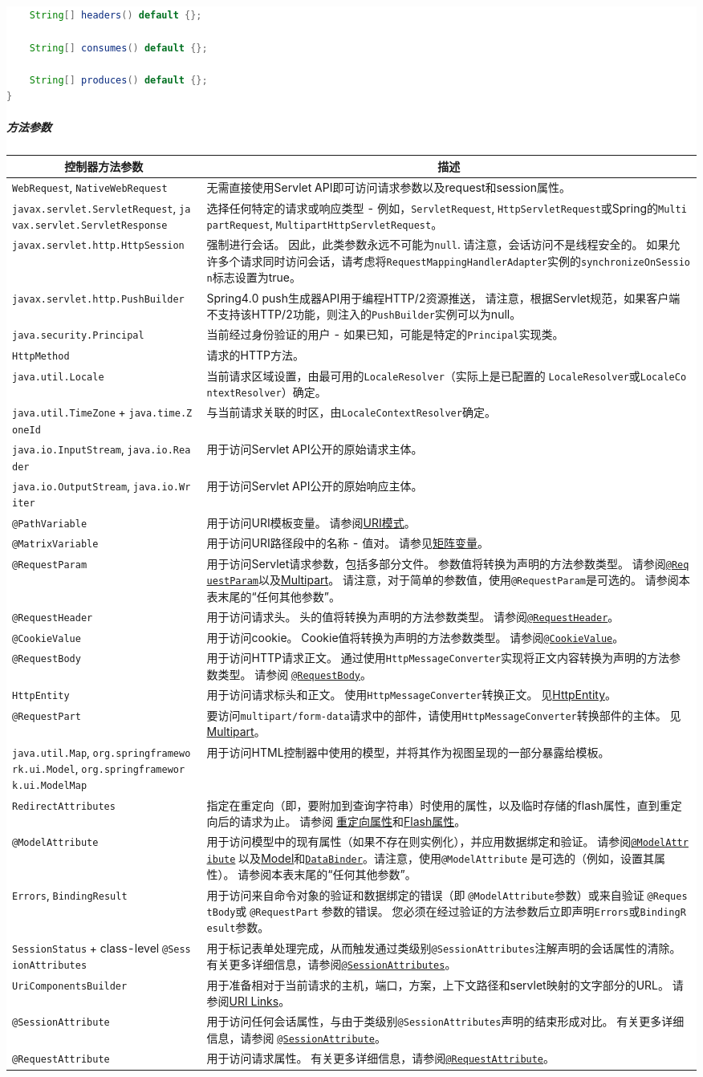 ```java
	String[] headers() default {};

	String[] consumes() default {};

	String[] produces() default {};
}
```



##### 方法参数

| 控制器方法参数                                               | 描述                                                         |
| ------------------------------------------------------------ | ------------------------------------------------------------ |
| `WebRequest`, `NativeWebRequest`                             | 无需直接使用Servlet API即可访问请求参数以及request和session属性。 |
| `javax.servlet.ServletRequest`, `javax.servlet.ServletResponse` | 选择任何特定的请求或响应类型 - 例如，`ServletRequest`, `HttpServletRequest`或Spring的`MultipartRequest`, `MultipartHttpServletRequest`。 |
| `javax.servlet.http.HttpSession`                             | 强制进行会话。 因此，此类参数永远不可能为`null`. 请注意，会话访问不是线程安全的。 如果允许多个请求同时访问会话，请考虑将`RequestMappingHandlerAdapter`实例的`synchronizeOnSession`标志设置为true。 |
| `javax.servlet.http.PushBuilder`                             | Spring4.0 push生成器API用于编程HTTP/2资源推送， 请注意，根据Servlet规范，如果客户端不支持该HTTP/2功能，则注入的`PushBuilder`实例可以为null。 |
| `java.security.Principal`                                    | 当前经过身份验证的用户 - 如果已知，可能是特定的`Principal`实现类。 |
| `HttpMethod`                                                 | 请求的HTTP方法。                                             |
| `java.util.Locale`                                           | 当前请求区域设置，由最可用的`LocaleResolver`（实际上是已配置的 `LocaleResolver`或`LocaleContextResolver`）确定。 |
| `java.util.TimeZone` + `java.time.ZoneId`                    | 与当前请求关联的时区，由`LocaleContextResolver`确定。        |
| `java.io.InputStream`, `java.io.Reader`                      | 用于访问Servlet API公开的原始请求主体。                      |
| `java.io.OutputStream`, `java.io.Writer`                     | 用于访问Servlet API公开的原始响应主体。                      |
| `@PathVariable`                                              | 用于访问URI模板变量。 请参阅[URI模式](https://github.com/DocsHome/spring-docs/blob/master/pages/web/mvc.md#mvc-ann-requestmapping-uri-templates)。 |
| `@MatrixVariable`                                            | 用于访问URI路径段中的名称 - 值对。 请参见[矩阵变量](https://github.com/DocsHome/spring-docs/blob/master/pages/web/mvc.md#mvc-ann-matrix-variables)。 |
| `@RequestParam`                                              | 用于访问Servlet请求参数，包括多部分文件。 参数值将转换为声明的方法参数类型。 请参阅[`@RequestParam`](https://github.com/DocsHome/spring-docs/blob/master/pages/web/mvc.md#mvc-ann-requestparam)以及[Multipart](https://github.com/DocsHome/spring-docs/blob/master/pages/web/mvc.md#mvc-multipart-forms)。 请注意，对于简单的参数值，使用`@RequestParam`是可选的。 请参阅本表末尾的“任何其他参数”。 |
| `@RequestHeader`                                             | 用于访问请求头。 头的值将转换为声明的方法参数类型。 请参阅[`@RequestHeader`](https://github.com/DocsHome/spring-docs/blob/master/pages/web/mvc.md#mvc-ann-requestheader)。 |
| `@CookieValue`                                               | 用于访问cookie。 Cookie值将转换为声明的方法参数类型。 请参阅[`@CookieValue`](https://github.com/DocsHome/spring-docs/blob/master/pages/web/mvc.md#mvc-ann-cookievalue)。 |
| `@RequestBody`                                               | 用于访问HTTP请求正文。 通过使用`HttpMessageConverter`实现将正文内容转换为声明的方法参数类型。 请参阅 [`@RequestBody`](https://github.com/DocsHome/spring-docs/blob/master/pages/web/mvc.md#mvc-ann-requestbody)。 |
| `HttpEntity`                                                 | 用于访问请求标头和正文。 使用`HttpMessageConverter`转换正文。 见[HttpEntity](https://github.com/DocsHome/spring-docs/blob/master/pages/web/mvc.md#mvc-ann-httpentity)。 |
| `@RequestPart`                                               | 要访问`multipart/form-data`请求中的部件，请使用`HttpMessageConverter`转换部件的主体。 见[Multipart](https://github.com/DocsHome/spring-docs/blob/master/pages/web/mvc.md#mvc-multipart-forms)。 |
| `java.util.Map`, `org.springframework.ui.Model`, `org.springframework.ui.ModelMap` | 用于访问HTML控制器中使用的模型，并将其作为视图呈现的一部分暴露给模板。 |
| `RedirectAttributes`                                         | 指定在重定向（即，要附加到查询字符串）时使用的属性，以及临时存储的flash属性，直到重定向后的请求为止。 请参阅 [重定向属性](https://github.com/DocsHome/spring-docs/blob/master/pages/web/mvc.md#mvc-redirecting-passing-data)和[Flash属性](https://github.com/DocsHome/spring-docs/blob/master/pages/web/mvc.md#mvc-flash-attributes)。 |
| `@ModelAttribute`                                            | 用于访问模型中的现有属性（如果不存在则实例化），并应用数据绑定和验证。 请参阅[`@ModelAttribute`](https://github.com/DocsHome/spring-docs/blob/master/pages/web/mvc.md#mvc-ann-modelattrib-method-args) 以及[Model](https://github.com/DocsHome/spring-docs/blob/master/pages/web/mvc.md#mvc-ann-modelattrib-methods)和[`DataBinder`](https://github.com/DocsHome/spring-docs/blob/master/pages/web/mvc.md#mvc-ann-initbinder)。请注意，使用`@ModelAttribute` 是可选的（例如，设置其属性）。 请参阅本表末尾的“任何其他参数”。 |
| `Errors`, `BindingResult`                                    | 用于访问来自命令对象的验证和数据绑定的错误（即 `@ModelAttribute`参数）或来自验证 `@RequestBody`或 `@RequestPart` 参数的错误。 您必须在经过验证的方法参数后立即声明`Errors`或`BindingResult`参数。 |
| `SessionStatus` + class-level `@SessionAttributes`           | 用于标记表单处理完成，从而触发通过类级别`@SessionAttributes`注解声明的会话属性的清除。 有关更多详细信息，请参阅[`@SessionAttributes`](https://github.com/DocsHome/spring-docs/blob/master/pages/web/mvc.md#mvc-ann-sessionattributes)。 |
| `UriComponentsBuilder`                                       | 用于准备相对于当前请求的主机，端口，方案，上下文路径和servlet映射的文字部分的URL。 请参阅[URI Links](https://github.com/DocsHome/spring-docs/blob/master/pages/web/mvc.md#mvc-uri-building)。 |
| `@SessionAttribute`                                          | 用于访问任何会话属性，与由于类级别`@SessionAttributes`声明的结束形成对比。 有关更多详细信息，请参阅 [`@SessionAttribute`](https://github.com/DocsHome/spring-docs/blob/master/pages/web/mvc.md#mvc-ann-sessionattribute)。 |
| `@RequestAttribute`                                          | 用于访问请求属性。 有关更多详细信息，请参阅[`@RequestAttribute`](https://github.com/DocsHome/spring-docs/blob/master/pages/web/mvc.md#mvc-ann-requestattrib)。 |